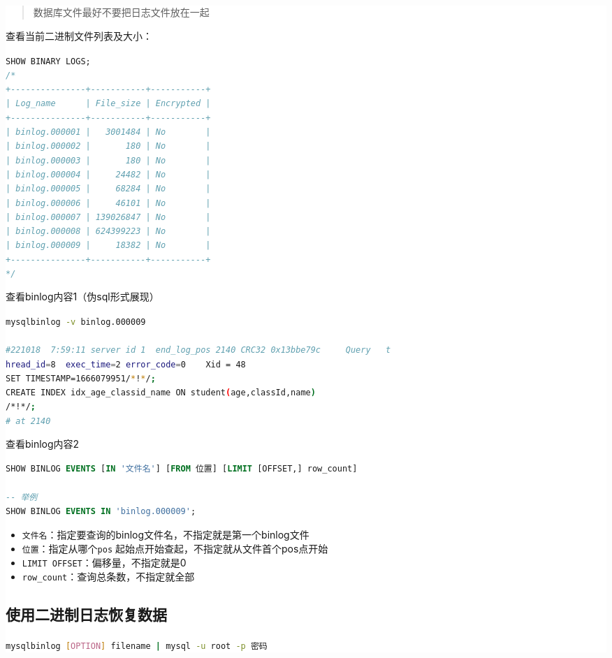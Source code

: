 > 数据库文件最好不要把日志文件放在一起

查看当前二进制文件列表及大小：

```sql
SHOW BINARY LOGS;
/*
+---------------+-----------+-----------+
| Log_name      | File_size | Encrypted |
+---------------+-----------+-----------+
| binlog.000001 |   3001484 | No        |
| binlog.000002 |       180 | No        |
| binlog.000003 |       180 | No        |
| binlog.000004 |     24482 | No        |
| binlog.000005 |     68284 | No        |
| binlog.000006 |     46101 | No        |
| binlog.000007 | 139026847 | No        |
| binlog.000008 | 624399223 | No        |
| binlog.000009 |     18382 | No        |
+---------------+-----------+-----------+
*/
```

查看binlog内容1（伪sql形式展现）

```bash
mysqlbinlog -v binlog.000009

#221018  7:59:11 server id 1  end_log_pos 2140 CRC32 0x13bbe79c 	Query	t
hread_id=8	exec_time=2	error_code=0	Xid = 48
SET TIMESTAMP=1666079951/*!*/;
CREATE INDEX idx_age_classid_name ON student(age,classId,name)
/*!*/;
# at 2140
```

查看binlog内容2

```sql
SHOW BINLOG EVENTS [IN '文件名'] [FROM 位置] [LIMIT [OFFSET,] row_count]

-- 举例
SHOW BINLOG EVENTS IN 'binlog.000009';
```

- `文件名`：指定要查询的binlog文件名，不指定就是第一个binlog文件
- `位置`：指定从哪个`pos` 起始点开始查起，不指定就从文件首个pos点开始
- `LIMIT OFFSET`：偏移量，不指定就是0
- `row_count`：查询总条数，不指定就全部

## 使用二进制日志恢复数据

```bash
mysqlbinlog [OPTION] filename | mysql -u root -p 密码
```
